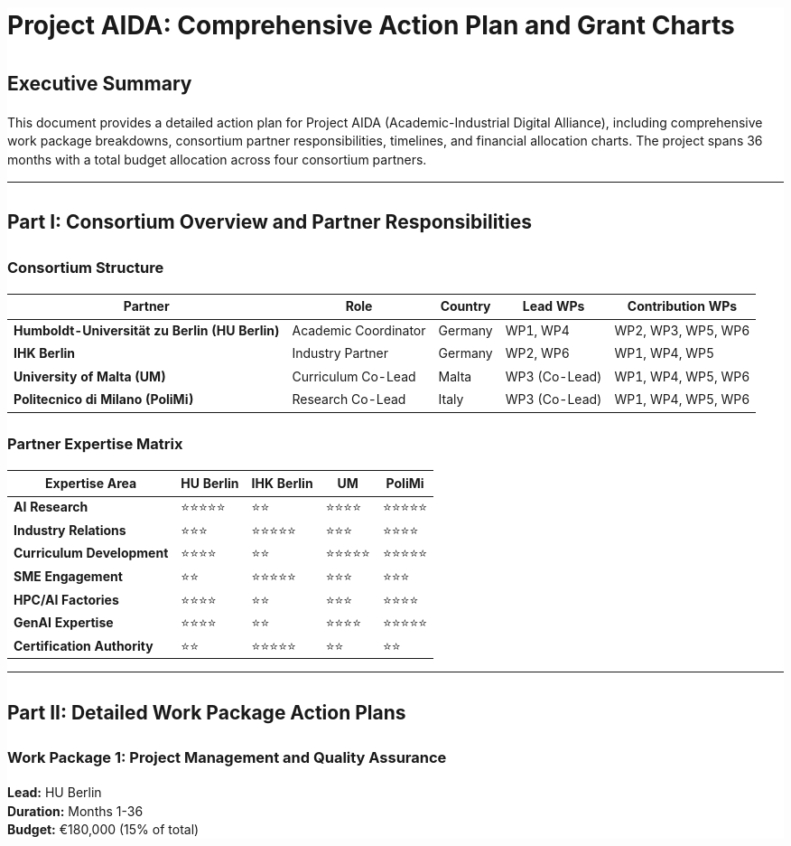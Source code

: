 # **Project AIDA: Comprehensive Action Plan and Grant Charts**

## **Executive Summary**

This document provides a detailed action plan for Project AIDA (Academic-Industrial Digital Alliance), including comprehensive work package breakdowns, consortium partner responsibilities, timelines, and financial allocation charts. The project spans 36 months with a total budget allocation across four consortium partners.

---

## **Part I: Consortium Overview and Partner Responsibilities**

### **Consortium Structure**

| Partner | Role | Country | Lead WPs | Contribution WPs |
|---------|------|---------|----------|------------------|
| **Humboldt-Universität zu Berlin (HU Berlin)** | Academic Coordinator | Germany | WP1, WP4 | WP2, WP3, WP5, WP6 |
| **IHK Berlin** | Industry Partner | Germany | WP2, WP6 | WP1, WP4, WP5 |
| **University of Malta (UM)** | Curriculum Co-Lead | Malta | WP3 (Co-Lead) | WP1, WP4, WP5, WP6 |
| **Politecnico di Milano (PoliMi)** | Research Co-Lead | Italy | WP3 (Co-Lead) | WP1, WP4, WP5, WP6 |

### **Partner Expertise Matrix**

| Expertise Area | HU Berlin | IHK Berlin | UM | PoliMi |
|----------------|-----------|------------|----|--------|
| **AI Research** | ⭐⭐⭐⭐⭐ | ⭐⭐ | ⭐⭐⭐⭐ | ⭐⭐⭐⭐⭐ |
| **Industry Relations** | ⭐⭐⭐ | ⭐⭐⭐⭐⭐ | ⭐⭐⭐ | ⭐⭐⭐⭐ |
| **Curriculum Development** | ⭐⭐⭐⭐ | ⭐⭐ | ⭐⭐⭐⭐⭐ | ⭐⭐⭐⭐⭐ |
| **SME Engagement** | ⭐⭐ | ⭐⭐⭐⭐⭐ | ⭐⭐⭐ | ⭐⭐⭐ |
| **HPC/AI Factories** | ⭐⭐⭐⭐ | ⭐⭐ | ⭐⭐⭐ | ⭐⭐⭐⭐ |
| **GenAI Expertise** | ⭐⭐⭐⭐ | ⭐⭐ | ⭐⭐⭐⭐ | ⭐⭐⭐⭐⭐ |
| **Certification Authority** | ⭐⭐ | ⭐⭐⭐⭐⭐ | ⭐⭐ | ⭐⭐ |

---

## **Part II: Detailed Work Package Action Plans**

### **Work Package 1: Project Management and Quality Assurance**
**Lead:** HU Berlin  
**Duration:** Months 1-36  
**Budget:** €180,000 (15% of total)
